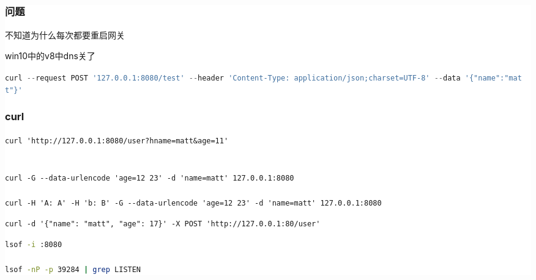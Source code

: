 













### **问题**



不知道为什么每次都要重启网关



win10中的v8中dns关了





```go
curl --request POST '127.0.0.1:8080/test' --header 'Content-Type: application/json;charset=UTF-8' --data '{"name":"matt"}'

```





### curl

```
curl 'http://127.0.0.1:8080/user?hname=matt&age=11'


curl -G --data-urlencode 'age=12 23' -d 'name=matt' 127.0.0.1:8080

curl -H 'A: A' -H 'b: B' -G --data-urlencode 'age=12 23' -d 'name=matt' 127.0.0.1:8080

```

```
curl -d '{"name": "matt", "age": 17}' -X POST 'http://127.0.0.1:80/user'
```













```sh
lsof -i :8080

lsof -nP -p 39284 | grep LISTEN
```

